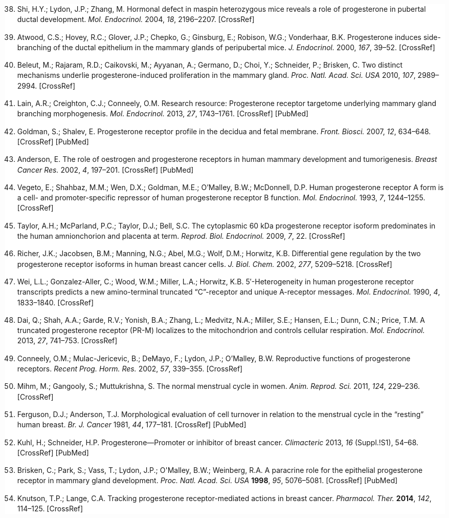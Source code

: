 38. Shi, H.Y.; Lydon, J.P.; Zhang, M. Hormonal defect in maspin heterozygous mice reveals a role of progesterone in pubertal ductal development. *Mol. Endocrinol.* 2004, *18*, 2196–2207. [CrossRef]

39. Atwood, C.S.; Hovey, R.C.; Glover, J.P.; Chepko, G.; Ginsburg, E.; Robison, W.G.; Vonderhaar, B.K. Progesterone induces side-branching of the ductal epithelium in the mammary glands of peripubertal mice. *J. Endocrinol.* 2000, *167*, 39–52. [CrossRef]

40. Beleut, M.; Rajaram, R.D.; Caikovski, M.; Ayyanan, A.; Germano, D.; Choi, Y.; Schneider, P.; Brisken, C. Two distinct mechanisms underlie progesterone-induced proliferation in the mammary gland. *Proc. Natl. Acad. Sci. USA* 2010, *107*, 2989–2994. [CrossRef]

41. Lain, A.R.; Creighton, C.J.; Conneely, O.M. Research resource: Progesterone receptor targetome underlying mammary gland branching morphogenesis. *Mol. Endocrinol.* 2013, *27*, 1743–1761. [CrossRef] [PubMed]

42. Goldman, S.; Shalev, E. Progesterone receptor profile in the decidua and fetal membrane. *Front. Biosci.* 2007, *12*, 634–648. [CrossRef] [PubMed]

43. Anderson, E. The role of oestrogen and progesterone receptors in human mammary development and tumorigenesis. *Breast Cancer Res.* 2002, *4*, 197–201. [CrossRef] [PubMed]

44. Vegeto, E.; Shahbaz, M.M.; Wen, D.X.; Goldman, M.E.; O’Malley, B.W.; McDonnell, D.P. Human progesterone receptor A form is a cell- and promoter-specific repressor of human progesterone receptor B function. *Mol. Endocrinol.* 1993, *7*, 1244–1255. [CrossRef]

45. Taylor, A.H.; McParland, P.C.; Taylor, D.J.; Bell, S.C. The cytoplasmic 60 kDa progesterone receptor isoform predominates in the human amnionchorion and placenta at term. *Reprod. Biol. Endocrinol.* 2009, *7*, 22. [CrossRef]

46. Richer, J.K.; Jacobsen, B.M.; Manning, N.G.; Abel, M.G.; Wolf, D.M.; Horwitz, K.B. Differential gene regulation by the two progesterone receptor isoforms in human breast cancer cells. *J. Biol. Chem.* 2002, *277*, 5209–5218. [CrossRef]

47. Wei, L.L.; Gonzalez-Aller, C.; Wood, W.M.; Miller, L.A.; Horwitz, K.B. 5′-Heterogeneity in human progesterone receptor transcripts predicts a new amino-terminal truncated “C”-receptor and unique A-receptor messages. *Mol. Endocrinol.* 1990, *4*, 1833–1840. [CrossRef]

48. Dai, Q.; Shah, A.A.; Garde, R.V.; Yonish, B.A.; Zhang, L.; Medvitz, N.A.; Miller, S.E.; Hansen, E.L.; Dunn, C.N.; Price, T.M. A truncated progesterone receptor (PR-M) localizes to the mitochondrion and controls cellular respiration. *Mol. Endocrinol.* 2013, *27*, 741–753. [CrossRef]

49. Conneely, O.M.; Mulac-Jericevic, B.; DeMayo, F.; Lydon, J.P.; O’Malley, B.W. Reproductive functions of progesterone receptors. *Recent Prog. Horm. Res.* 2002, *57*, 339–355. [CrossRef]

50. Mihm, M.; Gangooly, S.; Muttukrishna, S. The normal menstrual cycle in women. *Anim. Reprod. Sci.* 2011, *124*, 229–236. [CrossRef]

51. Ferguson, D.J.; Anderson, T.J. Morphological evaluation of cell turnover in relation to the menstrual cycle in the “resting” human breast. *Br. J. Cancer* 1981, *44*, 177–181. [CrossRef] [PubMed]

52. Kuhl, H.; Schneider, H.P. Progesterone—Promoter or inhibitor of breast cancer. *Climacteric* 2013, *16* (Suppl.!S1), 54–68. [CrossRef] [PubMed]

53. Brisken, C.; Park, S.; Vass, T.; Lydon, J.P.; O'Malley, B.W.; Weinberg, R.A. A paracrine role for the epithelial progesterone receptor in mammary gland development. *Proc. Natl. Acad. Sci. USA* **1998**, *95*, 5076–5081. [CrossRef] [PubMed]

54. Knutson, T.P.; Lange, C.A. Tracking progesterone receptor-mediated actions in breast cancer. *Pharmacol. Ther.* **2014**, *142*, 114–125. [CrossRef]
